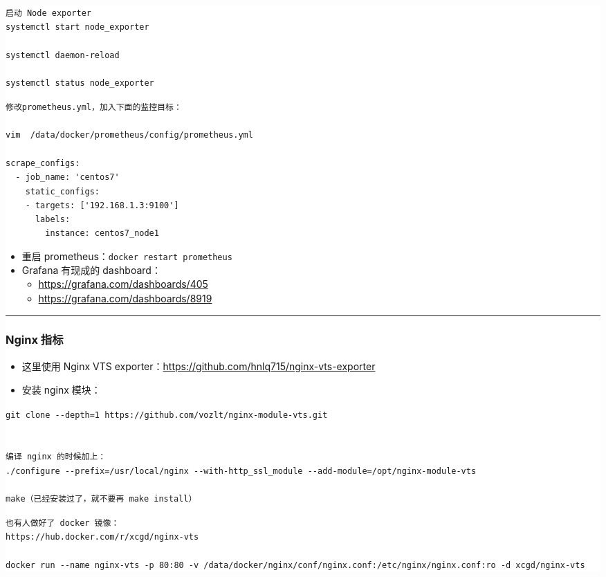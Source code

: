 
```
启动 Node exporter
systemctl start node_exporter

systemctl daemon-reload

systemctl status node_exporter

```


```
修改prometheus.yml，加入下面的监控目标：

vim  /data/docker/prometheus/config/prometheus.yml

scrape_configs:
  - job_name: 'centos7'
    static_configs:
    - targets: ['192.168.1.3:9100']
      labels:
        instance: centos7_node1

```

- 重启 prometheus：`docker restart prometheus`
- Grafana 有现成的 dashboard：
    - <https://grafana.com/dashboards/405>
    - <https://grafana.com/dashboards/8919>

----------------------------------------------------------------------------------------------


### Nginx 指标

- 这里使用 Nginx VTS exporter：<https://github.com/hnlq715/nginx-vts-exporter>

- 安装 nginx 模块：

```
git clone --depth=1 https://github.com/vozlt/nginx-module-vts.git


编译 nginx 的时候加上：
./configure --prefix=/usr/local/nginx --with-http_ssl_module --add-module=/opt/nginx-module-vts

make（已经安装过了，就不要再 make install）
```


```
也有人做好了 docker 镜像：
https://hub.docker.com/r/xcgd/nginx-vts

docker run --name nginx-vts -p 80:80 -v /data/docker/nginx/conf/nginx.conf:/etc/nginx/nginx.conf:ro -d xcgd/nginx-vts
```
